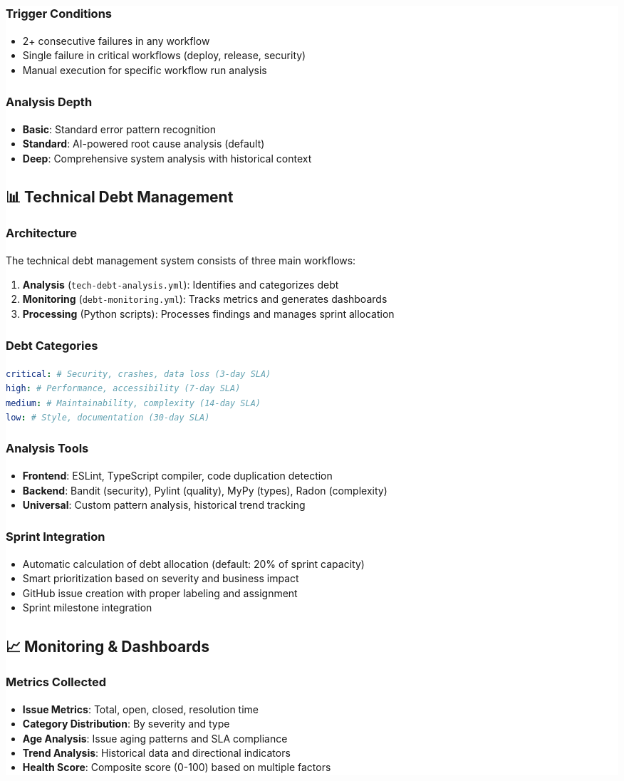 ### Trigger Conditions

- 2+ consecutive failures in any workflow
- Single failure in critical workflows (deploy, release, security)
- Manual execution for specific workflow run analysis

### Analysis Depth

- **Basic**: Standard error pattern recognition
- **Standard**: AI-powered root cause analysis (default)
- **Deep**: Comprehensive system analysis with historical context

## 📊 Technical Debt Management

### Architecture

The technical debt management system consists of three main workflows:

1. **Analysis** (`tech-debt-analysis.yml`): Identifies and categorizes debt
2. **Monitoring** (`debt-monitoring.yml`): Tracks metrics and generates dashboards
3. **Processing** (Python scripts): Processes findings and manages sprint allocation

### Debt Categories

```yaml
critical: # Security, crashes, data loss (3-day SLA)
high: # Performance, accessibility (7-day SLA)
medium: # Maintainability, complexity (14-day SLA)
low: # Style, documentation (30-day SLA)
```

### Analysis Tools

- **Frontend**: ESLint, TypeScript compiler, code duplication detection
- **Backend**: Bandit (security), Pylint (quality), MyPy (types), Radon (complexity)
- **Universal**: Custom pattern analysis, historical trend tracking

### Sprint Integration

- Automatic calculation of debt allocation (default: 20% of sprint capacity)
- Smart prioritization based on severity and business impact
- GitHub issue creation with proper labeling and assignment
- Sprint milestone integration

## 📈 Monitoring & Dashboards

### Metrics Collected

- **Issue Metrics**: Total, open, closed, resolution time
- **Category Distribution**: By severity and type
- **Age Analysis**: Issue aging patterns and SLA compliance
- **Trend Analysis**: Historical data and directional indicators
- **Health Score**: Composite score (0-100) based on multiple factors
